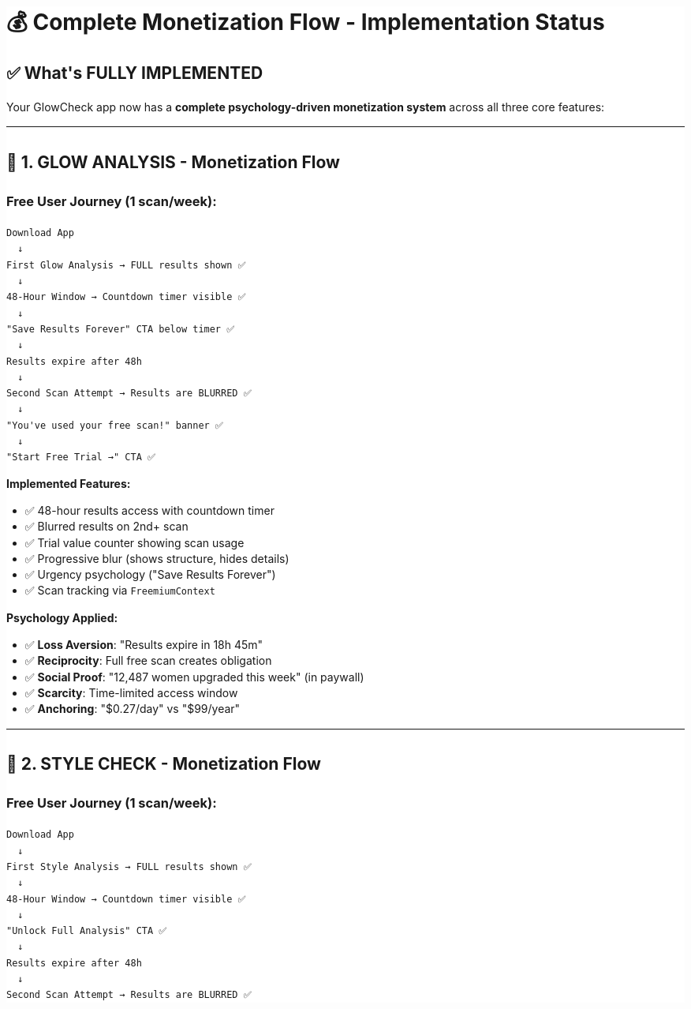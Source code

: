 # 💰 Complete Monetization Flow - Implementation Status

## ✅ What's FULLY IMPLEMENTED

Your GlowCheck app now has a **complete psychology-driven monetization system** across all three core features:

---

## 🎨 1. GLOW ANALYSIS - Monetization Flow

### Free User Journey (1 scan/week):
```
Download App
  ↓
First Glow Analysis → FULL results shown ✅
  ↓
48-Hour Window → Countdown timer visible ✅
  ↓
"Save Results Forever" CTA below timer ✅
  ↓
Results expire after 48h
  ↓
Second Scan Attempt → Results are BLURRED ✅
  ↓
"You've used your free scan!" banner ✅
  ↓
"Start Free Trial →" CTA ✅
```

**Implemented Features:**
- ✅ 48-hour results access with countdown timer
- ✅ Blurred results on 2nd+ scan
- ✅ Trial value counter showing scan usage
- ✅ Progressive blur (shows structure, hides details)
- ✅ Urgency psychology ("Save Results Forever")
- ✅ Scan tracking via `FreemiumContext`

**Psychology Applied:**
- ✅ **Loss Aversion**: "Results expire in 18h 45m"
- ✅ **Reciprocity**: Full free scan creates obligation
- ✅ **Social Proof**: "12,487 women upgraded this week" (in paywall)
- ✅ **Scarcity**: Time-limited access window
- ✅ **Anchoring**: "$0.27/day" vs "$99/year"

---

## 👗 2. STYLE CHECK - Monetization Flow

### Free User Journey (1 scan/week):
```
Download App
  ↓
First Style Analysis → FULL results shown ✅
  ↓
48-Hour Window → Countdown timer visible ✅
  ↓
"Unlock Full Analysis" CTA ✅
  ↓
Results expire after 48h
  ↓
Second Scan Attempt → Results are BLURRED ✅
```